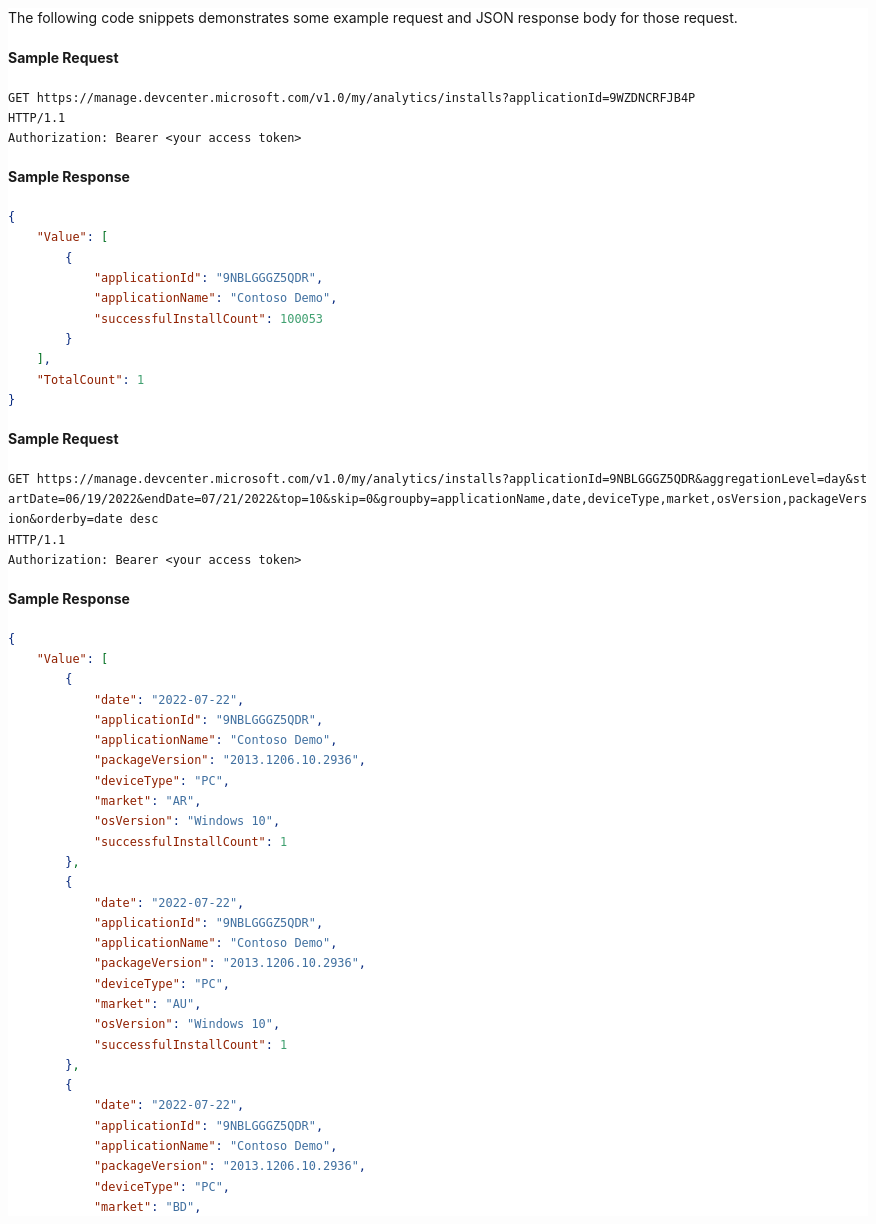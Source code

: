 The following code snippets demonstrates some example request and JSON response body for those request.

#### Sample Request 

```syntax
GET https://manage.devcenter.microsoft.com/v1.0/my/analytics/installs?applicationId=9WZDNCRFJB4P
HTTP/1.1
Authorization: Bearer <your access token>
```
#### Sample Response

```json
{
    "Value": [
        {
            "applicationId": "9NBLGGGZ5QDR",
            "applicationName": "Contoso Demo",
            "successfulInstallCount": 100053
        }
    ],
    "TotalCount": 1
}
```

#### Sample Request 

```syntax
GET https://manage.devcenter.microsoft.com/v1.0/my/analytics/installs?applicationId=9NBLGGGZ5QDR&aggregationLevel=day&startDate=06/19/2022&endDate=07/21/2022&top=10&skip=0&groupby=applicationName,date,deviceType,market,osVersion,packageVersion&orderby=date desc
HTTP/1.1
Authorization: Bearer <your access token>
```
#### Sample Response

```json
{
    "Value": [
        {
            "date": "2022-07-22",
            "applicationId": "9NBLGGGZ5QDR",
            "applicationName": "Contoso Demo",
            "packageVersion": "2013.1206.10.2936",
            "deviceType": "PC",
            "market": "AR",
            "osVersion": "Windows 10",
            "successfulInstallCount": 1
        },
        {
            "date": "2022-07-22",
            "applicationId": "9NBLGGGZ5QDR",
            "applicationName": "Contoso Demo",
            "packageVersion": "2013.1206.10.2936",
            "deviceType": "PC",
            "market": "AU",
            "osVersion": "Windows 10",
            "successfulInstallCount": 1
        },
        {
            "date": "2022-07-22",
            "applicationId": "9NBLGGGZ5QDR",
            "applicationName": "Contoso Demo",
            "packageVersion": "2013.1206.10.2936",
            "deviceType": "PC",
            "market": "BD",
```